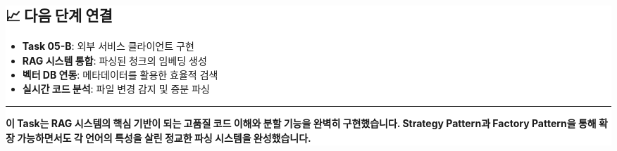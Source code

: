 ## 📈 다음 단계 연결
- **Task 05-B**: 외부 서비스 클라이언트 구현
- **RAG 시스템 통합**: 파싱된 청크의 임베딩 생성
- **벡터 DB 연동**: 메타데이터를 활용한 효율적 검색
- **실시간 코드 분석**: 파일 변경 감지 및 증분 파싱

---

**이 Task는 RAG 시스템의 핵심 기반이 되는 고품질 코드 이해와 분할 기능을 완벽히 구현했습니다. Strategy Pattern과 Factory Pattern을 통해 확장 가능하면서도 각 언어의 특성을 살린 정교한 파싱 시스템을 완성했습니다.** 